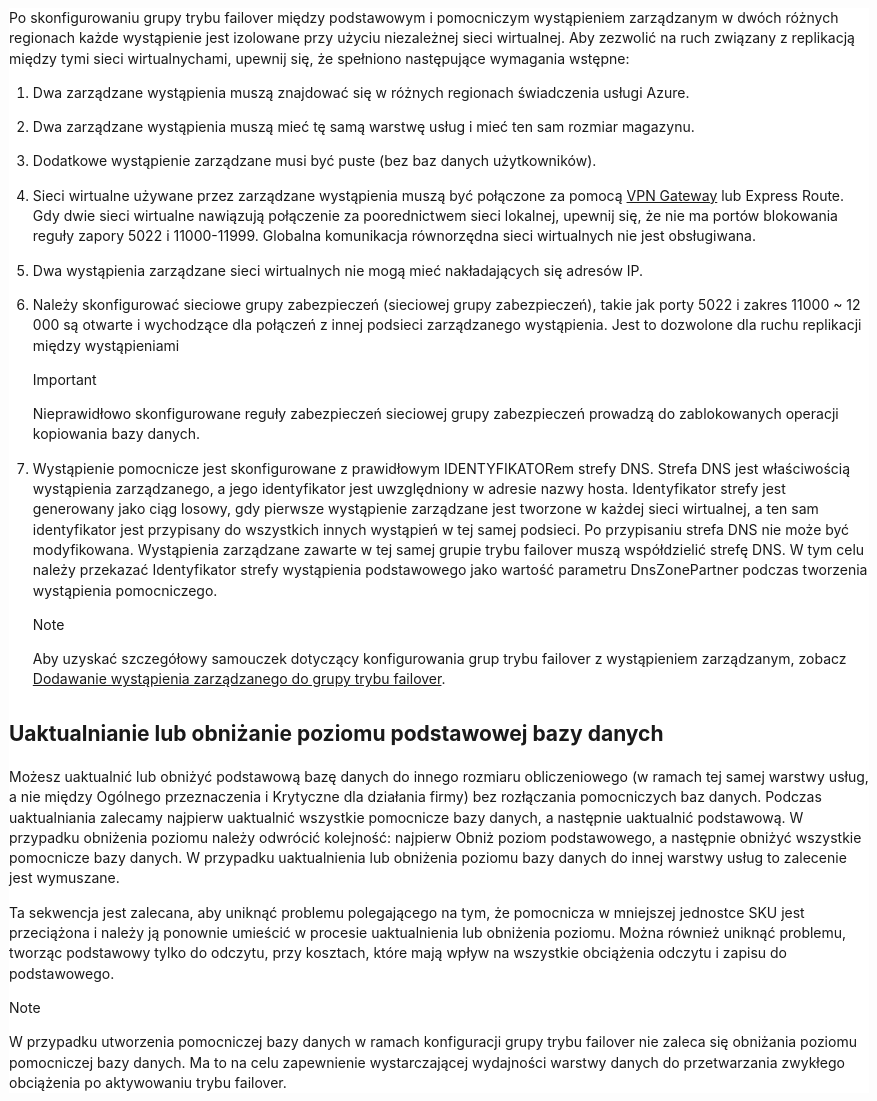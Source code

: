 Po skonfigurowaniu grupy trybu failover między podstawowym i pomocniczym wystąpieniem zarządzanym w dwóch różnych regionach każde wystąpienie jest izolowane przy użyciu niezależnej sieci wirtualnej. Aby zezwolić na ruch związany z replikacją między tymi sieci wirtualnychami, upewnij się, że spełniono następujące wymagania wstępne:

1. Dwa zarządzane wystąpienia muszą znajdować się w różnych regionach świadczenia usługi Azure.
1. Dwa zarządzane wystąpienia muszą mieć tę samą warstwę usług i mieć ten sam rozmiar magazynu. 
1. Dodatkowe wystąpienie zarządzane musi być puste (bez baz danych użytkowników).
1. Sieci wirtualne używane przez zarządzane wystąpienia muszą być połączone za pomocą [VPN Gateway](../vpn-gateway/vpn-gateway-about-vpngateways.md) lub Express Route. Gdy dwie sieci wirtualne nawiązują połączenie za poorednictwem sieci lokalnej, upewnij się, że nie ma portów blokowania reguły zapory 5022 i 11000-11999. Globalna komunikacja równorzędna sieci wirtualnych nie jest obsługiwana.
1. Dwa wystąpienia zarządzane sieci wirtualnych nie mogą mieć nakładających się adresów IP.
1. Należy skonfigurować sieciowe grupy zabezpieczeń (sieciowej grupy zabezpieczeń), takie jak porty 5022 i zakres 11000 ~ 12 000 są otwarte i wychodzące dla połączeń z innej podsieci zarządzanego wystąpienia. Jest to dozwolone dla ruchu replikacji między wystąpieniami

   > [!IMPORTANT]
   > Nieprawidłowo skonfigurowane reguły zabezpieczeń sieciowej grupy zabezpieczeń prowadzą do zablokowanych operacji kopiowania bazy danych.

7. Wystąpienie pomocnicze jest skonfigurowane z prawidłowym IDENTYFIKATORem strefy DNS. Strefa DNS jest właściwością wystąpienia zarządzanego, a jego identyfikator jest uwzględniony w adresie nazwy hosta. Identyfikator strefy jest generowany jako ciąg losowy, gdy pierwsze wystąpienie zarządzane jest tworzone w każdej sieci wirtualnej, a ten sam identyfikator jest przypisany do wszystkich innych wystąpień w tej samej podsieci. Po przypisaniu strefa DNS nie może być modyfikowana. Wystąpienia zarządzane zawarte w tej samej grupie trybu failover muszą współdzielić strefę DNS. W tym celu należy przekazać Identyfikator strefy wystąpienia podstawowego jako wartość parametru DnsZonePartner podczas tworzenia wystąpienia pomocniczego. 

   > [!NOTE]
   > Aby uzyskać szczegółowy samouczek dotyczący konfigurowania grup trybu failover z wystąpieniem zarządzanym, zobacz [Dodawanie wystąpienia zarządzanego do grupy trybu failover](sql-database-managed-instance-failover-group-tutorial.md).

## <a name="upgrading-or-downgrading-a-primary-database"></a>Uaktualnianie lub obniżanie poziomu podstawowej bazy danych

Możesz uaktualnić lub obniżyć podstawową bazę danych do innego rozmiaru obliczeniowego (w ramach tej samej warstwy usług, a nie między Ogólnego przeznaczenia i Krytyczne dla działania firmy) bez rozłączania pomocniczych baz danych. Podczas uaktualniania zalecamy najpierw uaktualnić wszystkie pomocnicze bazy danych, a następnie uaktualnić podstawową. W przypadku obniżenia poziomu należy odwrócić kolejność: najpierw Obniż poziom podstawowego, a następnie obniżyć wszystkie pomocnicze bazy danych. W przypadku uaktualnienia lub obniżenia poziomu bazy danych do innej warstwy usług to zalecenie jest wymuszane.

Ta sekwencja jest zalecana, aby uniknąć problemu polegającego na tym, że pomocnicza w mniejszej jednostce SKU jest przeciążona i należy ją ponownie umieścić w procesie uaktualnienia lub obniżenia poziomu. Można również uniknąć problemu, tworząc podstawowy tylko do odczytu, przy kosztach, które mają wpływ na wszystkie obciążenia odczytu i zapisu do podstawowego. 

> [!NOTE]
> W przypadku utworzenia pomocniczej bazy danych w ramach konfiguracji grupy trybu failover nie zaleca się obniżania poziomu pomocniczej bazy danych. Ma to na celu zapewnienie wystarczającej wydajności warstwy danych do przetwarzania zwykłego obciążenia po aktywowaniu trybu failover.
